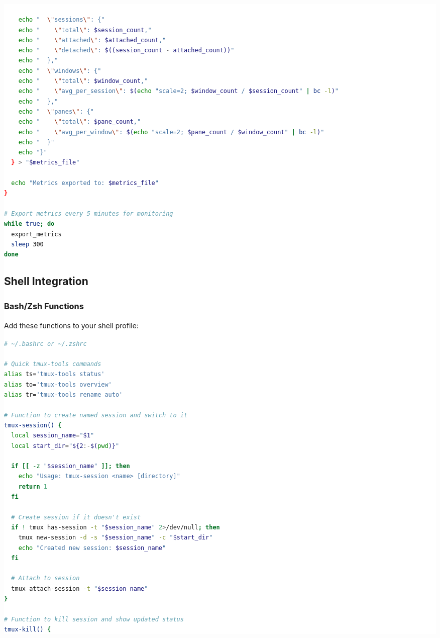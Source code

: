 ```bash

    echo "  \"sessions\": {"
    echo "    \"total\": $session_count,"
    echo "    \"attached\": $attached_count,"
    echo "    \"detached\": $((session_count - attached_count))"
    echo "  },"
    echo "  \"windows\": {"
    echo "    \"total\": $window_count,"
    echo "    \"avg_per_session\": $(echo "scale=2; $window_count / $session_count" | bc -l)"
    echo "  },"
    echo "  \"panes\": {"
    echo "    \"total\": $pane_count,"
    echo "    \"avg_per_window\": $(echo "scale=2; $pane_count / $window_count" | bc -l)"
    echo "  }"
    echo "}"
  } > "$metrics_file"

  echo "Metrics exported to: $metrics_file"
}

# Export metrics every 5 minutes for monitoring
while true; do
  export_metrics
  sleep 300
done
```

## Shell Integration

### Bash/Zsh Functions

Add these functions to your shell profile:

```bash
# ~/.bashrc or ~/.zshrc

# Quick tmux-tools commands
alias ts='tmux-tools status'
alias to='tmux-tools overview'
alias tr='tmux-tools rename auto'

# Function to create named session and switch to it
tmux-session() {
  local session_name="$1"
  local start_dir="${2:-$(pwd)}"

  if [[ -z "$session_name" ]]; then
    echo "Usage: tmux-session <name> [directory]"
    return 1
  fi

  # Create session if it doesn't exist
  if ! tmux has-session -t "$session_name" 2>/dev/null; then
    tmux new-session -d -s "$session_name" -c "$start_dir"
    echo "Created new session: $session_name"
  fi

  # Attach to session
  tmux attach-session -t "$session_name"
}

# Function to kill session and show updated status
tmux-kill() {
```